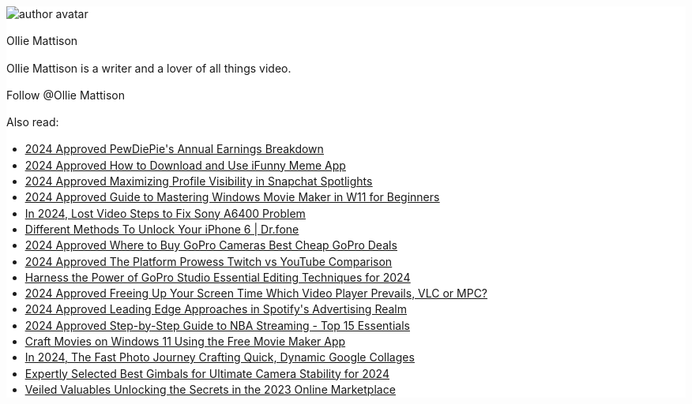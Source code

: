 ![author avatar](https://images.wondershare.com/filmora/article-images/ollie-mattison.jpg)

Ollie Mattison

Ollie Mattison is a writer and a lover of all things video.

Follow @Ollie Mattison


<ins class="adsbygoogle"
     style="display:block"
     data-ad-format="autorelaxed"
     data-ad-client="ca-pub-7571918770474297"
     data-ad-slot="1223367746"></ins>



<ins class="adsbygoogle"
     style="display:block"
     data-ad-client="ca-pub-7571918770474297"
     data-ad-slot="8358498916"
     data-ad-format="auto"
     data-full-width-responsive="true"></ins>


<span class="atpl-alsoreadstyle">Also read:</span>
<div><ul>
<li><a href="https://fox-info.techidaily.com/2024-approved-pewdiepies-annual-earnings-breakdown/"><u>2024 Approved  PewDiePie's Annual Earnings Breakdown</u></a></li>
<li><a href="https://fox-info.techidaily.com/2024-approved-how-to-download-and-use-ifunny-meme-app/"><u>2024 Approved  How to Download and Use iFunny Meme App</u></a></li>
<li><a href="https://fox-info.techidaily.com/2024-approved-maximizing-profile-visibility-in-snapchat-spotlights/"><u>2024 Approved  Maximizing Profile Visibility in Snapchat Spotlights</u></a></li>
<li><a href="https://fox-info.techidaily.com/2024-approved-guide-to-mastering-windows-movie-maker-in-w11-for-beginners/"><u>2024 Approved  Guide to Mastering Windows Movie Maker in W11 for Beginners</u></a></li>
<li><a href="https://extra-skills.techidaily.com/in-2024-lost-video-steps-to-fix-sony-a6400-problem/"><u>In 2024, Lost Video  Steps to Fix Sony A6400 Problem</u></a></li>
<li><a href="https://iphone-unlock.techidaily.com/different-methods-to-unlock-your-iphone-6-drfone-by-drfone-ios/"><u>Different Methods To Unlock Your iPhone 6 | Dr.fone</u></a></li>
<li><a href="https://fox-info.techidaily.com/2024-approved-where-to-buy-gopro-cameras-best-cheap-gopro-deals/"><u>2024 Approved  Where to Buy GoPro Cameras  Best Cheap GoPro Deals</u></a></li>
<li><a href="https://fox-info.techidaily.com/2024-approved-the-platform-prowess-twitch-vs-youtube-comparison/"><u>2024 Approved  The Platform Prowess  Twitch vs YouTube Comparison</u></a></li>
<li><a href="https://fox-info.techidaily.com/harness-the-power-of-gopro-studio-essential-editing-techniques-for-2024/"><u>Harness the Power of GoPro Studio  Essential Editing Techniques for 2024</u></a></li>
<li><a href="https://fox-info.techidaily.com/2024-approved-freeing-up-your-screen-time-which-video-player-prevails-vlc-or-mpc/"><u>2024 Approved  Freeing Up Your Screen Time  Which Video Player Prevails, VLC or MPC?</u></a></li>
<li><a href="https://fox-info.techidaily.com/2024-approved-leading-edge-approaches-in-spotifys-advertising-realm/"><u>2024 Approved  Leading Edge Approaches in Spotify's Advertising Realm</u></a></li>
<li><a href="https://fox-info.techidaily.com/2024-approved-step-by-step-guide-to-nba-streaming-top-15-essentials/"><u>2024 Approved  Step-by-Step Guide to NBA Streaming - Top 15 Essentials</u></a></li>
<li><a href="https://extra-resources.techidaily.com/craft-movies-on-windows-11-using-the-free-movie-maker-app/"><u>Craft Movies on Windows 11 Using the Free Movie Maker App</u></a></li>
<li><a href="https://fox-info.techidaily.com/in-2024-the-fast-photo-journey-crafting-quick-dynamic-google-collages/"><u>In 2024, The Fast Photo Journey  Crafting Quick, Dynamic Google Collages</u></a></li>
<li><a href="https://fox-info.techidaily.com/expertly-selected-best-gimbals-for-ultimate-camera-stability-for-2024/"><u>Expertly Selected Best Gimbals for Ultimate Camera Stability for 2024</u></a></li>
<li><a href="https://facebook-video-content.techidaily.com/veiled-valuables-unlocking-the-secrets-in-the-2023-online-marketplace/"><u>Veiled Valuables  Unlocking the Secrets in the 2023 Online Marketplace</u></a></li>